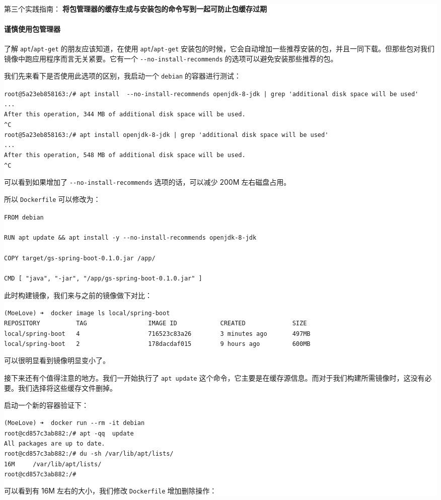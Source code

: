 <p>第三个实践指南： <strong>将包管理器的缓存生成与安装包的命令写到一起可防止包缓存过期</strong></p>

<h4 id="谨慎使用包管理器">谨慎使用包管理器</h4>

<p>了解 <code>apt</code>/<code>apt-get</code> 的朋友应该知道，在使用 <code>apt</code>/<code>apt-get</code> 安装包的时候，它会自动增加一些推荐安装的包，并且一同下载。但那些包对我们镜像中跑应用程序而言无关紧要。它有一个 <code>--no-install-recommends</code> 的选项可以避免安装那些推荐的包。</p>

<p>我们先来看下是否使用此选项的区别，我启动一个 <code>debian</code> 的容器进行测试：</p>

<pre><code>root@5a23eb858163:/# apt install  --no-install-recommends openjdk-8-jdk | grep 'additional disk space will be used'
...
After this operation, 344 MB of additional disk space will be used.
^C
root@5a23eb858163:/# apt install openjdk-8-jdk | grep 'additional disk space will be used'
...
After this operation, 548 MB of additional disk space will be used.
^C
</code></pre>

<p>可以看到如果增加了 <code>--no-install-recommends</code> 选项的话，可以减少 200M 左右磁盘占用。</p>

<p>所以 <code>Dockerfile</code> 可以修改为：</p>

<pre><code>FROM debian

RUN apt update &amp;&amp; apt install -y --no-install-recommends openjdk-8-jdk

COPY target/gs-spring-boot-0.1.0.jar /app/

CMD [ &quot;java&quot;, &quot;-jar&quot;, &quot;/app/gs-spring-boot-0.1.0.jar&quot; ]
</code></pre>

<p>此时构建镜像，我们来与之前的镜像做下对比：</p>

<pre><code>(MoeLove) ➜  docker image ls local/spring-boot
REPOSITORY          TAG                 IMAGE ID            CREATED             SIZE
local/spring-boot   4                   716523c83a26        3 minutes ago       497MB
local/spring-boot   2                   178dacdaf015        9 hours ago         600MB
</code></pre>

<p>可以很明显看到镜像明显变小了。</p>

<p>接下来还有个值得注意的地方。我们一开始执行了 <code>apt update</code> 这个命令，它主要是在缓存源信息。而对于我们构建所需镜像时，这没有必要。我们选择将这些缓存文件删掉。</p>

<p>启动一个新的容器验证下：</p>

<pre><code>(MoeLove) ➜  docker run --rm -it debian
root@cd857c3ab882:/# apt -qq  update 
All packages are up to date.
root@cd857c3ab882:/# du -sh /var/lib/apt/lists/
16M     /var/lib/apt/lists/
root@cd857c3ab882:/# 
</code></pre>

<p>可以看到有 16M 左右的大小，我们修改 <code>Dockerfile</code> 增加删除操作：</p>
